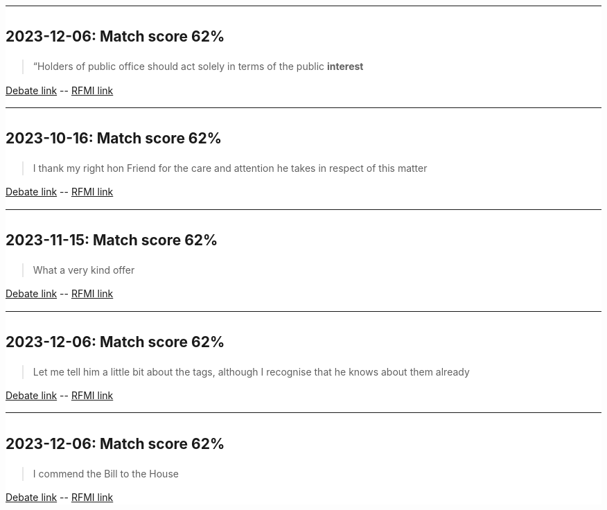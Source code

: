
---



## 2023-12-06: Match score 62%

>“Holders of public office should act solely in terms of the public **interest**

[Debate link](https://www.theyworkforyou.com/debates/?id=2023-12-06b.341.1)  --  [RFMI link](https://www.theyworkforyou.com/mp/25340/register)


---



## 2023-10-16: Match score 62%

>I thank my right hon Friend for the care and attention he takes in respect of this matter

[Debate link](https://www.theyworkforyou.com/debates/?id=2023-10-16b.77.0)  --  [RFMI link](https://www.theyworkforyou.com/mp/25340/register)


---



## 2023-11-15: Match score 62%

>What a very kind offer

[Debate link](https://www.theyworkforyou.com/debates/?id=2023-11-15b.682.4)  --  [RFMI link](https://www.theyworkforyou.com/mp/25340/register)


---



## 2023-12-06: Match score 62%

>Let me tell him a little bit about the tags, although I recognise that he knows about them already

[Debate link](https://www.theyworkforyou.com/debates/?id=2023-12-06b.393.0)  --  [RFMI link](https://www.theyworkforyou.com/mp/25340/register)


---



## 2023-12-06: Match score 62%

>I commend the Bill to the House

[Debate link](https://www.theyworkforyou.com/debates/?id=2023-12-06b.393.0)  --  [RFMI link](https://www.theyworkforyou.com/mp/25340/register)
